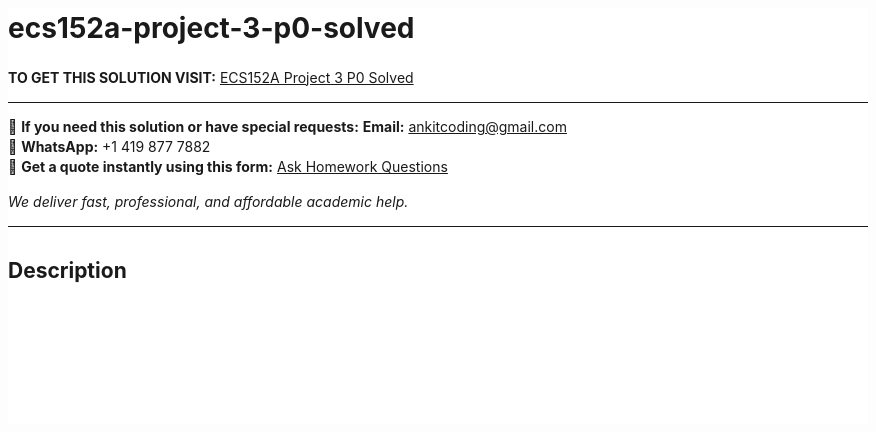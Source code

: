 # ecs152a-project-3-p0-solved
**TO GET THIS SOLUTION VISIT:** [ECS152A Project 3 P0 Solved](https://www.ankitcodinghub.com/product/ecs152a-project-3-p0-solved/)


---

📩 **If you need this solution or have special requests:** **Email:** ankitcoding@gmail.com  
📱 **WhatsApp:** +1 419 877 7882  
📄 **Get a quote instantly using this form:** [Ask Homework Questions](https://www.ankitcodinghub.com/services/ask-homework-questions/)

*We deliver fast, professional, and affordable academic help.*

---

<h2>Description</h2>



<div class="kk-star-ratings kksr-auto kksr-align-center kksr-valign-top" data-payload="{&quot;align&quot;:&quot;center&quot;,&quot;id&quot;:&quot;124596&quot;,&quot;slug&quot;:&quot;default&quot;,&quot;valign&quot;:&quot;top&quot;,&quot;ignore&quot;:&quot;&quot;,&quot;reference&quot;:&quot;auto&quot;,&quot;class&quot;:&quot;&quot;,&quot;count&quot;:&quot;2&quot;,&quot;legendonly&quot;:&quot;&quot;,&quot;readonly&quot;:&quot;&quot;,&quot;score&quot;:&quot;5&quot;,&quot;starsonly&quot;:&quot;&quot;,&quot;best&quot;:&quot;5&quot;,&quot;gap&quot;:&quot;4&quot;,&quot;greet&quot;:&quot;Rate this product&quot;,&quot;legend&quot;:&quot;5\/5 - (2 votes)&quot;,&quot;size&quot;:&quot;24&quot;,&quot;title&quot;:&quot;ECS152A  Project 3 P0 Solved&quot;,&quot;width&quot;:&quot;138&quot;,&quot;_legend&quot;:&quot;{score}\/{best} - ({count} {votes})&quot;,&quot;font_factor&quot;:&quot;1.25&quot;}">

<div class="kksr-stars">

<div class="kksr-stars-inactive">
            <div class="kksr-star" data-star="1" style="padding-right: 4px">


<div class="kksr-icon" style="width: 24px; height: 24px;"></div>
        </div>
            <div class="kksr-star" data-star="2" style="padding-right: 4px">


<div class="kksr-icon" style="width: 24px; height: 24px;"></div>
        </div>
            <div class="kksr-star" data-star="3" style="padding-right: 4px">


<div class="kksr-icon" style="width: 24px; height: 24px;"></div>
        </div>
            <div class="kksr-star" data-star="4" style="padding-right: 4px">


<div class="kksr-icon" style="width: 24px; height: 24px;"></div>
        </div>
            <div class="kksr-star" data-star="5" style="padding-right: 4px">


<div class="kksr-icon" style="width: 24px; height: 24px;"></div>
        </div>
    </div>

